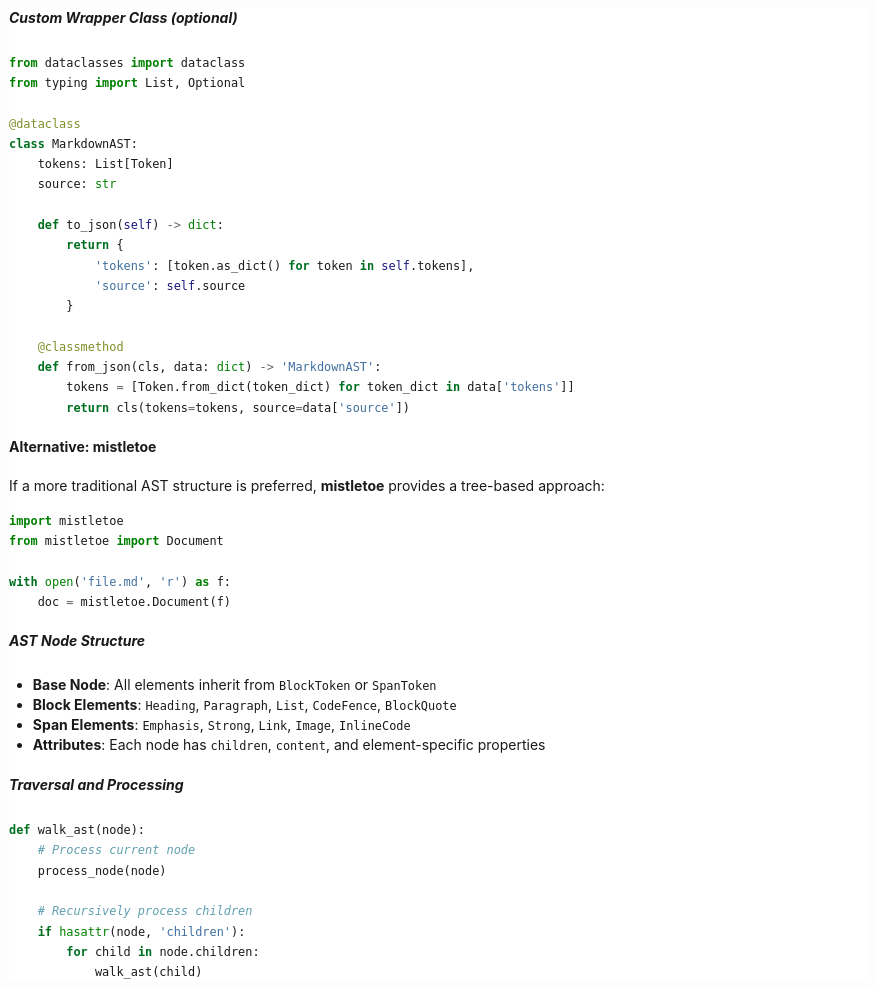 ##### Custom Wrapper Class (optional)

```python
from dataclasses import dataclass
from typing import List, Optional

@dataclass
class MarkdownAST:
    tokens: List[Token]
    source: str

    def to_json(self) -> dict:
        return {
            'tokens': [token.as_dict() for token in self.tokens],
            'source': self.source
        }

    @classmethod
    def from_json(cls, data: dict) -> 'MarkdownAST':
        tokens = [Token.from_dict(token_dict) for token_dict in data['tokens']]
        return cls(tokens=tokens, source=data['source'])
```

#### Alternative: mistletoe

If a more traditional AST structure is preferred, **mistletoe** provides a tree-based approach:

```python
import mistletoe
from mistletoe import Document

with open('file.md', 'r') as f:
    doc = mistletoe.Document(f)
```

##### AST Node Structure

- **Base Node**: All elements inherit from `BlockToken` or `SpanToken`
- **Block Elements**: `Heading`, `Paragraph`, `List`, `CodeFence`, `BlockQuote`
- **Span Elements**: `Emphasis`, `Strong`, `Link`, `Image`, `InlineCode`
- **Attributes**: Each node has `children`, `content`, and element-specific properties

##### Traversal and Processing

```python
def walk_ast(node):
    # Process current node
    process_node(node)

    # Recursively process children
    if hasattr(node, 'children'):
        for child in node.children:
            walk_ast(child)
```
